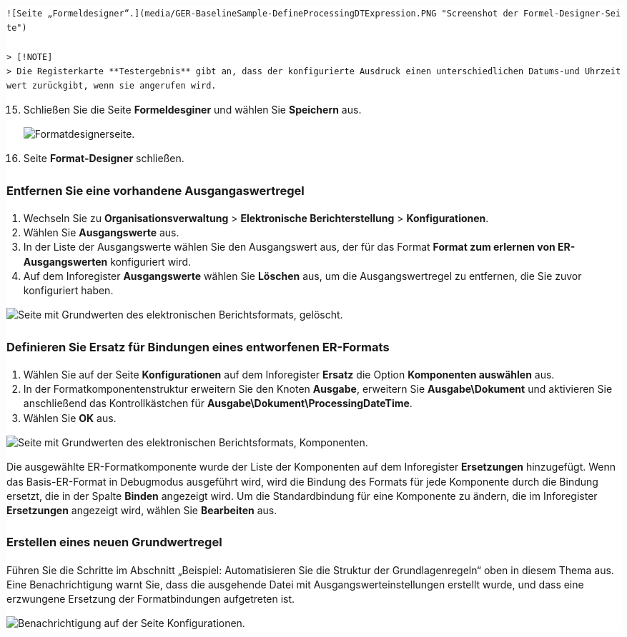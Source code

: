     ![Seite „Formeldesigner“.](media/GER-BaselineSample-DefineProcessingDTExpression.PNG "Screenshot der Formel-Designer-Seite")

    > [!NOTE]
    > Die Registerkarte **Testergebnis** gibt an, dass der konfigurierte Ausdruck einen unterschiedlichen Datums-und Uhrzeitwert zurückgibt, wenn sie angerufen wird.

15. Schließen Sie die Seite **Formeldesginer** und wählen Sie **Speichern** aus.

    ![Formatdesignerseite.](media/GER-BaselineSample-FormatMappingDesign2.PNG "Screenshot der Format Designer Seite")

16. Seite **Format-Designer** schließen.

### <a name="remove-an-existing-baseline-rule"></a>Entfernen Sie eine vorhandene Ausgangaswertregel

1. Wechseln Sie zu **Organisationsverwaltung** \> **Elektronische Berichterstellung** \> **Konfigurationen**.
2. Wählen Sie **Ausgangswerte** aus.
3. In der Liste der Ausgangswerte wählen Sie den Ausgangswert aus, der für das Format **Format zum erlernen von ER-Ausgangswerten** konfiguriert wird.
4. Auf dem Inforegister **Ausgangswerte** wählen Sie **Löschen** aus, um die Ausgangswertregel zu entfernen, die Sie zuvor konfiguriert haben.

![Seite mit Grundwerten des elektronischen Berichtsformats, gelöscht.](media/GER-BaselineSample-AddBaseline3.PNG "Screenshot der Seite Baselines des elektronischen Berichtsformats")

### <a name="define-replacements-for-bindings-of-designed-er-format"></a>Definieren Sie Ersatz für Bindungen eines entworfenen ER-Formats

1. Wählen Sie auf der Seite **Konfigurationen** auf dem Inforegister **Ersatz** die Option **Komponenten auswählen** aus.
2. In der Formatkomponentenstruktur erweitern Sie den Knoten **Ausgabe**, erweitern Sie **Ausgabe\\Dokument** und aktivieren Sie anschließend das Kontrollkästchen für **Ausgabe\\Dokument\\ProcessingDateTime**.
3. Wählen Sie **OK** aus.

![Seite mit Grundwerten des elektronischen Berichtsformats, Komponenten.](media/GER-BaselineSample-AddBaseline4.PNG "Screenshot der Seite Baselines des elektronischen Berichtsformats")

Die ausgewählte ER-Formatkomponente wurde der Liste der Komponenten auf dem Inforegister **Ersetzungen** hinzugefügt. Wenn das Basis-ER-Format in Debugmodus ausgeführt wird, wird die Bindung des Formats für jede Komponente durch die Bindung ersetzt, die in der Spalte **Binden** angezeigt wird. Um die Standardbindung für eine Komponente zu ändern, die im Inforegister **Ersetzungen** angezeigt wird, wählen Sie **Bearbeiten** aus.

### <a name="make-a-new-baseline-rule"></a>Erstellen eines neuen Grundwertregel

Führen Sie die Schritte im Abschnitt „Beispiel: Automatisieren Sie die Struktur der Grundlagenregeln“ oben in diesem Thema aus. Eine Benachrichtigung warnt Sie, dass die ausgehende Datei mit Ausgangswerteinstellungen erstellt wurde, und dass eine erzwungene Ersetzung der Formatbindungen aufgetreten ist.

![Benachrichtigung auf der Seite Konfigurationen.](media/GER-BaselineSample-FormatRunToMakeBaselineFile4.PNG "Screenshot der Benachrichtigung auf der Seite Konfigurationen")
